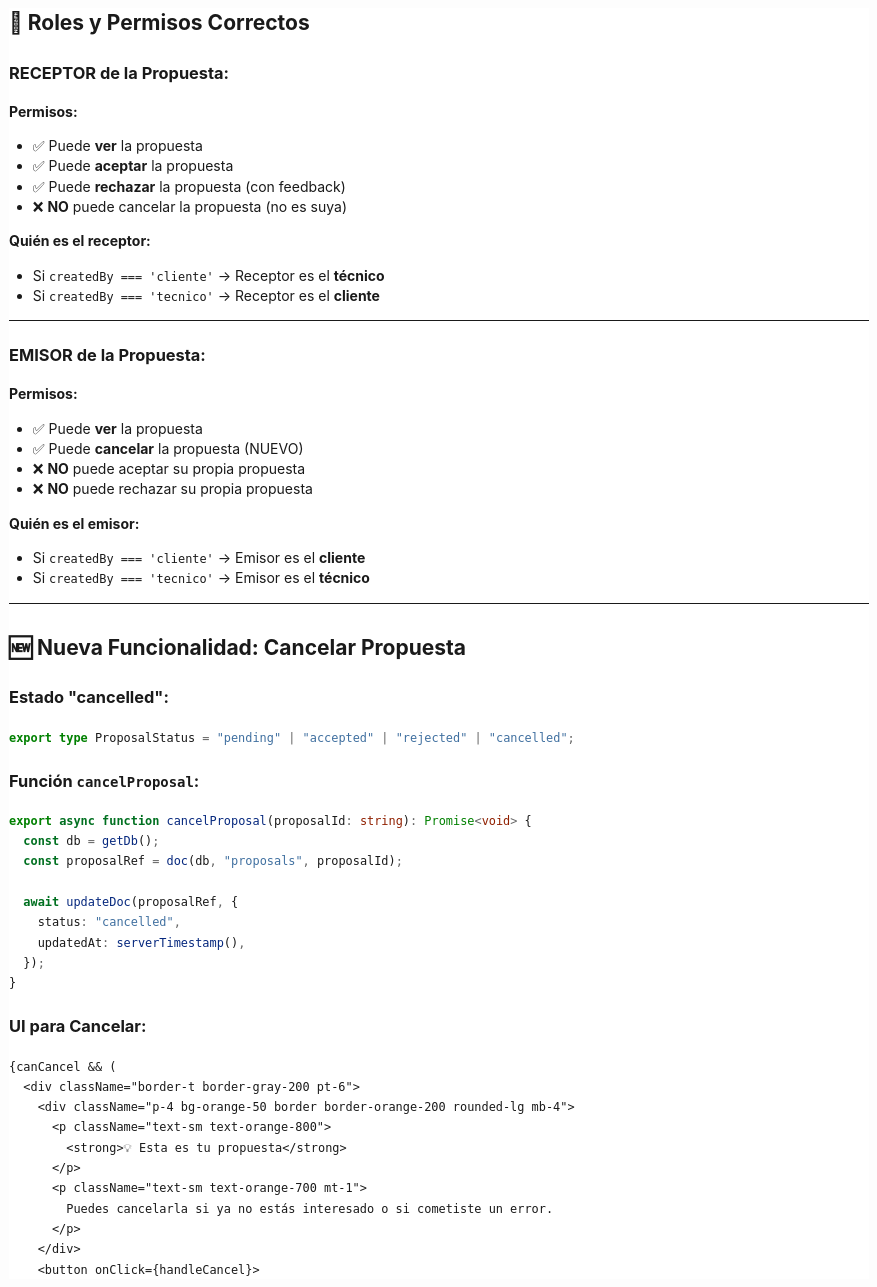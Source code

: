 
## 🎯 Roles y Permisos Correctos

### **RECEPTOR de la Propuesta:**

**Permisos:**
- ✅ Puede **ver** la propuesta
- ✅ Puede **aceptar** la propuesta
- ✅ Puede **rechazar** la propuesta (con feedback)
- ❌ **NO** puede cancelar la propuesta (no es suya)

**Quién es el receptor:**
- Si `createdBy === 'cliente'` → Receptor es el **técnico**
- Si `createdBy === 'tecnico'` → Receptor es el **cliente**

---

### **EMISOR de la Propuesta:**

**Permisos:**
- ✅ Puede **ver** la propuesta
- ✅ Puede **cancelar** la propuesta (NUEVO)
- ❌ **NO** puede aceptar su propia propuesta
- ❌ **NO** puede rechazar su propia propuesta

**Quién es el emisor:**
- Si `createdBy === 'cliente'` → Emisor es el **cliente**
- Si `createdBy === 'tecnico'` → Emisor es el **técnico**

---

## 🆕 Nueva Funcionalidad: Cancelar Propuesta

### **Estado "cancelled":**
```typescript
export type ProposalStatus = "pending" | "accepted" | "rejected" | "cancelled";
```

### **Función `cancelProposal`:**
```typescript
export async function cancelProposal(proposalId: string): Promise<void> {
  const db = getDb();
  const proposalRef = doc(db, "proposals", proposalId);
  
  await updateDoc(proposalRef, {
    status: "cancelled",
    updatedAt: serverTimestamp(),
  });
}
```

### **UI para Cancelar:**
```tsx
{canCancel && (
  <div className="border-t border-gray-200 pt-6">
    <div className="p-4 bg-orange-50 border border-orange-200 rounded-lg mb-4">
      <p className="text-sm text-orange-800">
        <strong>💡 Esta es tu propuesta</strong>
      </p>
      <p className="text-sm text-orange-700 mt-1">
        Puedes cancelarla si ya no estás interesado o si cometiste un error.
      </p>
    </div>
    <button onClick={handleCancel}>
```